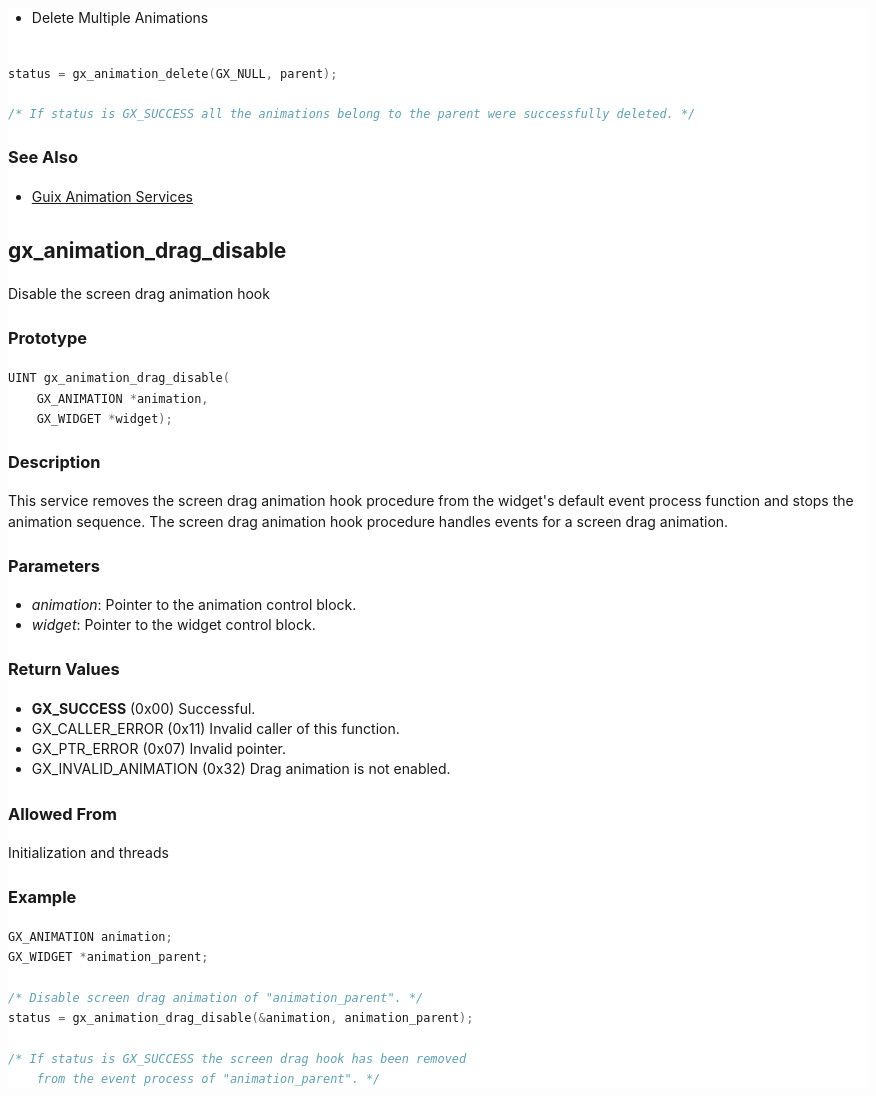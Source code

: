 - Delete Multiple Animations
```C

status = gx_animation_delete(GX_NULL, parent);

/* If status is GX_SUCCESS all the animations belong to the parent were successfully deleted. */

```

### See Also

- [Guix Animation Services](#Animation_Services)

## gx_animation_drag_disable

Disable the screen drag animation hook

### Prototype

```C
UINT gx_animation_drag_disable(
    GX_ANIMATION *animation, 
    GX_WIDGET *widget);
```

### Description

This service removes the screen drag animation hook procedure from the widget's default event process function and stops the animation sequence. The screen drag animation hook procedure handles events for a screen drag animation.

### Parameters

- *animation*: Pointer to the animation control block.
- *widget*: Pointer to the widget control block.

### Return Values

- **GX_SUCCESS** (0x00) Successful.
- GX_CALLER_ERROR (0x11) Invalid caller of this function.
- GX_PTR_ERROR (0x07) Invalid pointer.
- GX_INVALID_ANIMATION (0x32) Drag animation is not enabled.

### Allowed From

Initialization and threads

### Example

```C
GX_ANIMATION animation;
GX_WIDGET *animation_parent;

/* Disable screen drag animation of "animation_parent". */
status = gx_animation_drag_disable(&animation, animation_parent);

/* If status is GX_SUCCESS the screen drag hook has been removed
    from the event process of "animation_parent". */

```
